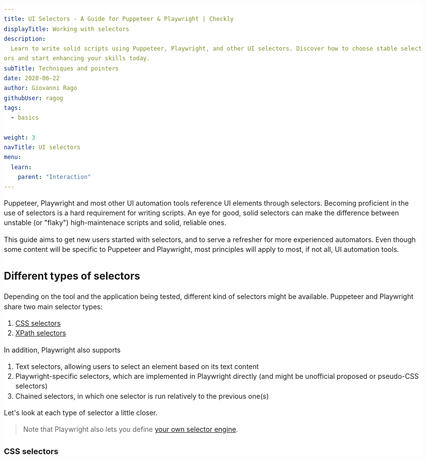 ```yaml
---
title: UI Selectors - A Guide for Puppeteer & Playwright | Checkly
displayTitle: Working with selectors
description: 
  Learn to write solid scripts using Puppeteer, Playwright, and other UI selectors. Discover how to choose stable selectors and start enhancing your skills today.
subTitle: Techniques and pointers
date: 2020-06-22
author: Giovanni Rago
githubUser: ragog
tags:
  - basics

weight: 3
navTitle: UI selectors
menu:
  learn:
    parent: "Interaction"
---
```


Puppeteer, Playwright and most other UI automation tools reference UI elements through selectors. Becoming proficient in the use of selectors is a hard requirement for writing scripts. An eye for good, solid selectors can make the difference between unstable (or "flaky") high-maintenace scripts and solid, reliable ones.

This guide aims to get new users started with selectors, and to serve a refresher for more experienced automators. Even though some content will be specific to Puppeteer and Playwright, most principles will apply to most, if not all, UI automation tools.



## Different types of selectors

Depending on the tool and the application being tested, different kind of selectors might be available. Puppeteer and Playwright share two main selector types:

1. [CSS selectors](https://developer.mozilla.org/en-US/docs/Web/CSS/CSS_Selectors)
2. [XPath selectors](https://developer.mozilla.org/en-US/docs/Web/XPath)

In addition, Playwright also supports

1. Text selectors, allowing users to select an element based on its text content
2. Playwright-specific selectors, which are implemented in Playwright directly (and might be unofficial proposed or pseudo-CSS selectors)
3. Chained selectors, in which one selector is run relatively to the previous one(s)

Let's look at each type of selector a little closer.

> Note that Playwright also lets you define [your own selector engine](https://playwright.dev/docs/extensibility#custom-selector-engines).

### CSS selectors
